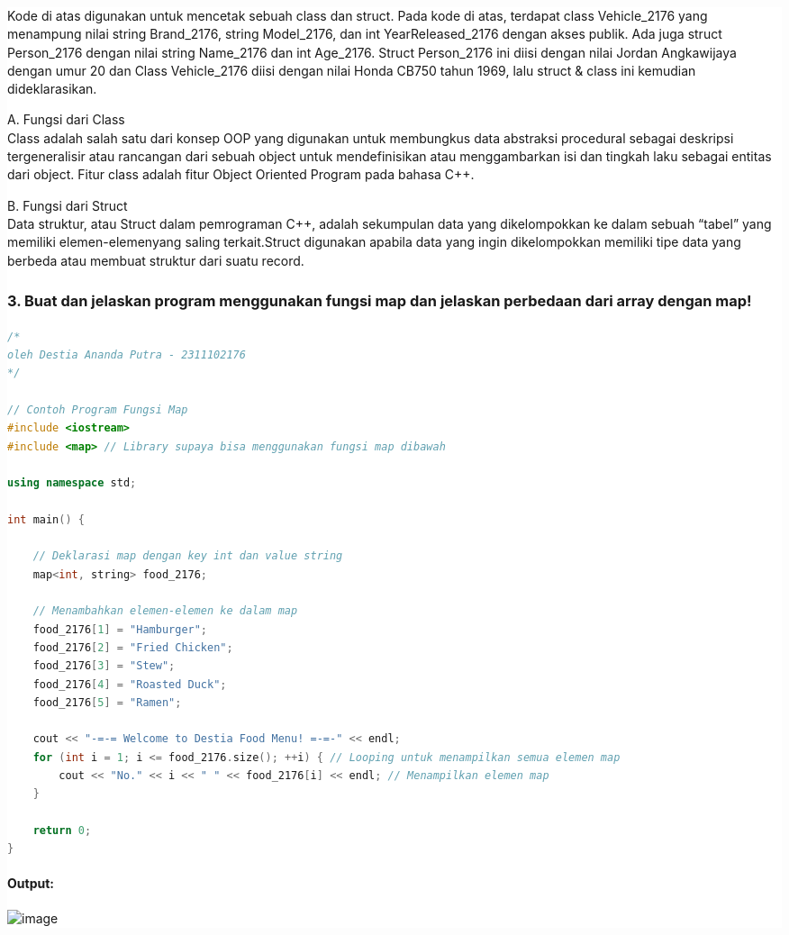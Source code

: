 Kode di atas digunakan untuk mencetak sebuah class dan struct. Pada kode di atas, terdapat class Vehicle_2176 yang menampung nilai string Brand_2176, string Model_2176, dan int YearReleased_2176 dengan akses publik. Ada juga struct Person_2176 dengan nilai string Name_2176 dan int Age_2176. Struct Person_2176 ini diisi dengan nilai Jordan Angkawijaya dengan umur 20 dan Class Vehicle_2176 diisi dengan nilai Honda CB750 tahun 1969, lalu struct & class ini kemudian dideklarasikan.

A. Fungsi dari Class<br/>
Class adalah salah satu dari konsep OOP yang digunakan untuk membungkus data abstraksi procedural sebagai deskripsi tergeneralisir atau rancangan dari sebuah object untuk mendefinisikan atau menggambarkan isi dan tingkah laku sebagai entitas dari object. Fitur class adalah fitur Object Oriented Program pada bahasa C++.

B. Fungsi dari Struct<br/>
Data struktur, atau Struct dalam pemrograman C++, adalah sekumpulan data yang dikelompokkan ke dalam sebuah “tabel” yang memiliki elemen-elemenyang saling terkait.Struct digunakan apabila data yang ingin dikelompokkan memiliki tipe data yang berbeda atau membuat struktur dari suatu record.

### 3. Buat dan jelaskan program menggunakan fungsi map dan jelaskan perbedaan dari array dengan map!

```C++
/*
oleh Destia Ananda Putra - 2311102176
*/

// Contoh Program Fungsi Map
#include <iostream>
#include <map> // Library supaya bisa menggunakan fungsi map dibawah

using namespace std;

int main() {
    
    // Deklarasi map dengan key int dan value string
    map<int, string> food_2176;
  
    // Menambahkan elemen-elemen ke dalam map
    food_2176[1] = "Hamburger";
    food_2176[2] = "Fried Chicken";
    food_2176[3] = "Stew";
    food_2176[4] = "Roasted Duck";
    food_2176[5] = "Ramen";

    cout << "-=-= Welcome to Destia Food Menu! =-=-" << endl;
    for (int i = 1; i <= food_2176.size(); ++i) { // Looping untuk menampilkan semua elemen map
        cout << "No." << i << " " << food_2176[i] << endl; // Menampilkan elemen map
    }

    return 0;
}
```
#### Output:
![image](https://github.com/DestiaAnandaPutra/Struktur-Data-Assignment/assets/162514636/753a119a-971c-4fc6-87e5-39878f97323b)
